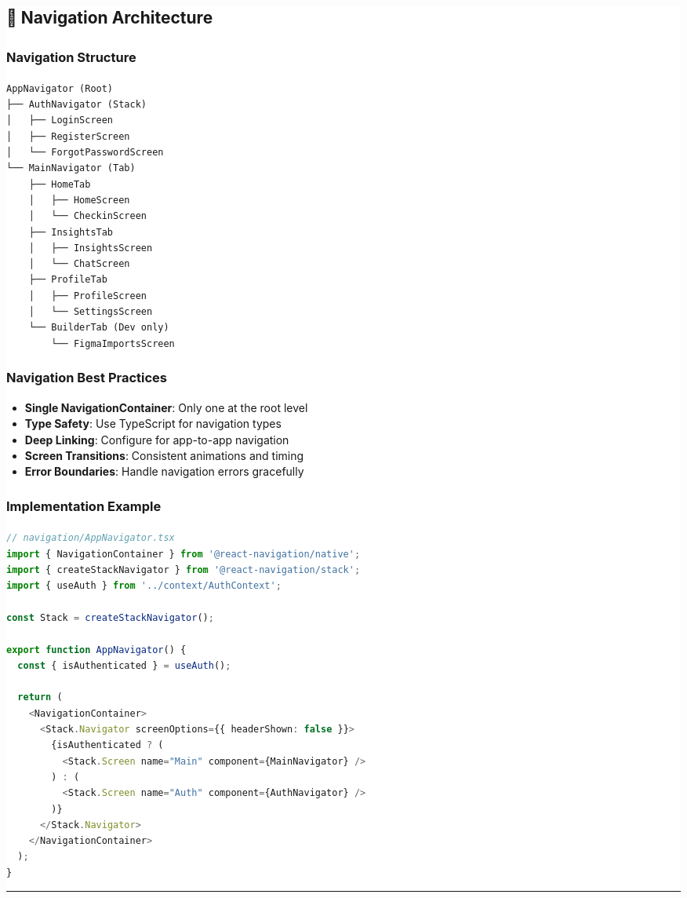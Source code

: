 ## 🧭 Navigation Architecture

### Navigation Structure
```
AppNavigator (Root)
├── AuthNavigator (Stack)
│   ├── LoginScreen
│   ├── RegisterScreen
│   └── ForgotPasswordScreen
└── MainNavigator (Tab)
    ├── HomeTab
    │   ├── HomeScreen
    │   └── CheckinScreen
    ├── InsightsTab
    │   ├── InsightsScreen
    │   └── ChatScreen
    ├── ProfileTab
    │   ├── ProfileScreen
    │   └── SettingsScreen
    └── BuilderTab (Dev only)
        └── FigmaImportsScreen
```

### Navigation Best Practices
- **Single NavigationContainer**: Only one at the root level
- **Type Safety**: Use TypeScript for navigation types
- **Deep Linking**: Configure for app-to-app navigation
- **Screen Transitions**: Consistent animations and timing
- **Error Boundaries**: Handle navigation errors gracefully

### Implementation Example
```typescript
// navigation/AppNavigator.tsx
import { NavigationContainer } from '@react-navigation/native';
import { createStackNavigator } from '@react-navigation/stack';
import { useAuth } from '../context/AuthContext';

const Stack = createStackNavigator();

export function AppNavigator() {
  const { isAuthenticated } = useAuth();

  return (
    <NavigationContainer>
      <Stack.Navigator screenOptions={{ headerShown: false }}>
        {isAuthenticated ? (
          <Stack.Screen name="Main" component={MainNavigator} />
        ) : (
          <Stack.Screen name="Auth" component={AuthNavigator} />
        )}
      </Stack.Navigator>
    </NavigationContainer>
  );
}
```

---